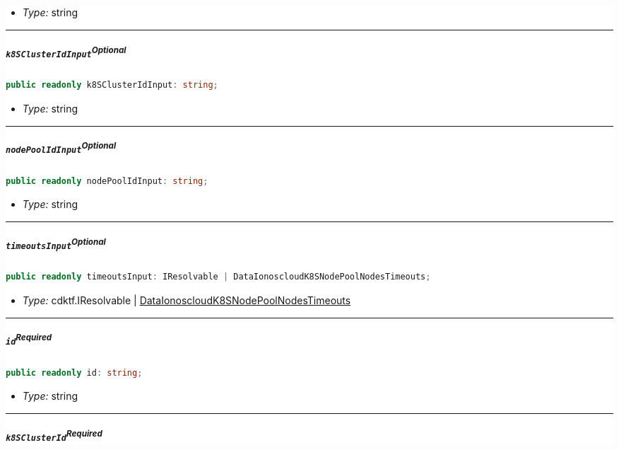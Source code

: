- *Type:* string

---

##### `k8SClusterIdInput`<sup>Optional</sup> <a name="k8SClusterIdInput" id="@cdktf/provider-ionoscloud.dataIonoscloudK8SNodePoolNodes.DataIonoscloudK8SNodePoolNodes.property.k8SClusterIdInput"></a>

```typescript
public readonly k8SClusterIdInput: string;
```

- *Type:* string

---

##### `nodePoolIdInput`<sup>Optional</sup> <a name="nodePoolIdInput" id="@cdktf/provider-ionoscloud.dataIonoscloudK8SNodePoolNodes.DataIonoscloudK8SNodePoolNodes.property.nodePoolIdInput"></a>

```typescript
public readonly nodePoolIdInput: string;
```

- *Type:* string

---

##### `timeoutsInput`<sup>Optional</sup> <a name="timeoutsInput" id="@cdktf/provider-ionoscloud.dataIonoscloudK8SNodePoolNodes.DataIonoscloudK8SNodePoolNodes.property.timeoutsInput"></a>

```typescript
public readonly timeoutsInput: IResolvable | DataIonoscloudK8SNodePoolNodesTimeouts;
```

- *Type:* cdktf.IResolvable | <a href="#@cdktf/provider-ionoscloud.dataIonoscloudK8SNodePoolNodes.DataIonoscloudK8SNodePoolNodesTimeouts">DataIonoscloudK8SNodePoolNodesTimeouts</a>

---

##### `id`<sup>Required</sup> <a name="id" id="@cdktf/provider-ionoscloud.dataIonoscloudK8SNodePoolNodes.DataIonoscloudK8SNodePoolNodes.property.id"></a>

```typescript
public readonly id: string;
```

- *Type:* string

---

##### `k8SClusterId`<sup>Required</sup> <a name="k8SClusterId" id="@cdktf/provider-ionoscloud.dataIonoscloudK8SNodePoolNodes.DataIonoscloudK8SNodePoolNodes.property.k8SClusterId"></a>
